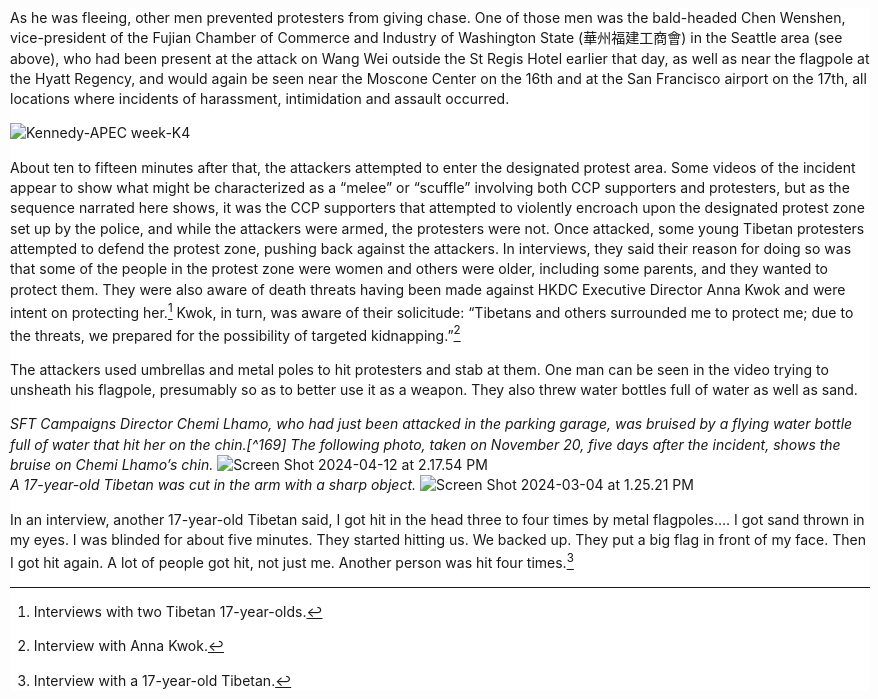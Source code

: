 As he was fleeing, other men prevented protesters from giving chase. One of those men was the bald-headed Chen Wenshen, vice-president of the Fujian Chamber of Commerce and Industry of Washington State (華州福建工商會) in the Seattle area (see above), who had been present at the attack on Wang Wei outside the St Regis Hotel earlier that day, as well as near the flagpole at the Hyatt Regency, and would again be seen near the Moscone Center on the 16th and at the San Francisco airport on the 17th, all locations where incidents of harassment, intimidation and assault occurred.



<img src="/images/Kennedy-APEC-week-K4.png" alt="Kennedy-APEC week-K4" class="img-sm">

About ten to fifteen minutes after that, the attackers attempted to enter the designated protest area. Some videos of the incident appear to show what might be characterized as a “melee” or “scuffle” involving both CCP supporters and protesters, but as the sequence narrated here shows, it was the CCP supporters that attempted to violently encroach upon the designated protest zone set up by the police, and while the attackers were armed, the protesters were not. Once attacked, some young Tibetan protesters attempted to defend the protest zone, pushing back against the attackers. In interviews, they said their reason for doing so was that some of the people in the protest zone were women and others were older, including some parents, and they wanted to protect them. They were also aware of death threats having been made against HKDC Executive Director Anna Kwok and were intent on protecting her.[^167] Kwok, in turn, was aware of their solicitude: “Tibetans and others surrounded me to protect me; due to the threats, we prepared for the possibility of targeted kidnapping.”[^168]

<div class="grid sm:grid-cols-1 lg:grid-cols-2">
<iframe src="https://drive.google.com/file/d/1H92XkQa_SmiZ5YR8taUNCjLR3vsGylRt/preview" class="sm:w-full lg:w-full h-96 sm:h-80" allow="autoplay"></iframe>
<iframe src="https://drive.google.com/file/d/1bQvnltxRxRPRqPSp0GPP2OofkyidIDJV/preview" class="sm:w-full lg:w-full h-96 sm:h-80" allow="autoplay"></iframe>
</div>

The attackers used umbrellas and metal poles to hit protesters and stab at them. One man can be seen in the video trying to unsheath his flagpole, presumably so as to better use it as a weapon. They also threw water bottles full of water as well as sand.


<div class="grid grid-cols-1 lg:grid-cols-2 gap-3">
  <div class="w-full">
    <em>
    SFT Campaigns Director Chemi Lhamo, who had just been attacked in the parking garage, was bruised by a flying water bottle full of water that hit her on the chin.[^169] The following photo, taken on November 20, five days after the incident, shows the bruise on Chemi Lhamo’s chin.</em>
  <img src="/images/Screen-Shot-2024-04-12-at-2.17.54-PM.png" alt="Screen Shot 2024-04-12 at 2.17.54 PM" class="">
  </div>
  <div>
    <em>A 17-year-old Tibetan was cut in the arm with a sharp object.</em>
  <img src="/images/Screen-Shot-2024-03-04-at-1.25.21-PM.png" alt="Screen Shot 2024-03-04 at 1.25.21 PM" class="">  
  </div>
</div>

In an interview, another 17-year-old Tibetan said, I got hit in the head three to four times by metal flagpoles…. I got sand thrown in my eyes. I was blinded for about five minutes. They started hitting us. We backed up. They put a big flag in front of my face. Then I got hit again. A lot of people got hit, not just me. Another person was hit four times.[^170]


[^101]: 自由亚洲电台 post, 15 Nov 2023, https://x.com/RFA_Chinese/status/1724916230698807630?s=20; ABC7 News Bay Area, “Dueling protests clash during Biden-Xi summit in CA,” 15 Nov 2023, https://youtu.be/TbOWC4fRYcM?si=2lRRpWfZa4NMW1J-. 
[^102]: Katherine Li, “S.F.’s APEC is causing a reckoning for AAPI communities,” San Francisco Chronicle, 16 Nov 2023, https://www.sfchronicle.com/bayarea/article/apec-aapi-protests-18491983.php#photo-24456559.
[^103]: Interview with Pema Doma.
[^104]: Interview with Uyghur American Association President Elfidar Iltebir.
[^105]: Interview with Wang Wei.
[^106]: Bin Xie (@bxieus), 15 Nov 2023 https://x.com/bxieus/status/1724977747938742313?s=20.
[^107]: Separately, this report lodged an inquiry with the San Francisco Police Department about the case of Wang Wei and those of others who reported having filed reports with the SFPD. As of March 21, 2024, the SFPD has not provided information about the status of the reports, or whether or not any investigations have taken place.
[^108]: 权利运动-王维 (@chinahrc), 18 Nov 2023, https://x.com/chinahrc/status/1725991133690687597?s=20. Full text: 征集图片里人的信息，我们要起诉这些殴打我的人, @1957spirit 陈闯创律师一直在收集证据起诉，欢迎社会各界人士私信，这里是美国，不能让他们就这样拿着共产党的钱打人后还逍遥法外！
[^109]: 华盛顿艺术, “华州四川同乡总会在西雅图成立庆典," 10 June 2019, http://www.arthundred.com/index.php?a=shows&catid=21&id=1004.
[^110]: Founding president of the Cantonese People’s Association of Washington State (美国华盛顿州广府会; translated by China Daily, the English-language newspaper owned by the Central Propaganda Department of the CCP, as the Guangzhou Association of Washington State: https://www.chinadaily.com.cn/newsrepublic/2016-10/07/content_26984159.htm) as well as Secretary-General of the First North American Cantonese People’s Conference (首届北美广府人联谊大会秘书长)--see 广州市侨联, “海外侨团动态丨首届北美广府人联谊大会召开,” 26 Aug 2022, https://mp.weixin.qq.com/s?__biz=MzIwNzU3NDM3Mw==&mid=2247520821&idx=2&sn=f72da3cd8e8fc7fd5ac87f10da291171&chksm=9712963fa0651f29f3c97ba9e5629d5aee50284767c56c4a8ed9e12171525f04aa8b8e80fe81&scene=27; Founding President of the American Zhaoqing Association (美国肇庆同乡会创会会长), and Honorary Chairman of the Ninth Committee of the Zhaoqing Overseas Chinese Federation (肇庆市侨联第九届委员会荣誉主席)—see Guangdong Province Federation of Returned Overseas Chinese, 5 June 2023, https://baike.baidu.com/reference/60140026/533aYdO6cr3_z3kATP2JmP_2ZHzCM9-lt-KGUuZzzqIP0XOpX5nyFI828dtx8eVgWgjF_5Z7L8cNmPHlWRQbqqJONfJ1HfZm8nf_VTvEy7f4p51sxg. Liang Guoyao lead a delegation to visit Zhaoqing, Guangzhou on May 29, 2023 where he took part in a meeting of “returned overseas Chinese” leaders from around the world convened to study and praise the outcomes of the Sixth Plenary Session of the 19th Central Committee of the Communist Party of China. Liang was quoted as being “particularly touched by a sentence” that "the party led the people to successfully embark on the path of Chinese-style modernization. He believes that this path taken by the Communist Party of China conforms to the common aspiration of the people of all ethnic groups in the country to pursue peace and stability as well as national security and prosperity, creates a new form of human civilization, expands the path for developing countries to modernize, and provides a solution to major human problems, contributing Chinese wisdom and Chinese solutions.” See 深圳市前海深港现代服务业合作区管理局, “广东侨界热议中共十九届六中全会精神,” 15 Dec 2021, http://qh.sz.gov.cn/sygnan/qhzx/dtzx/content/post_9448368.html and 梁国尧, https://baike.baidu.com/item/%E6%A2%81%E5%9B%BD%E5%B0%A7/60140026.
[^111]: Interview with Chen Chuangchuang
[^112]: 西雅图中文电台 Chinese Radio Seattle, “2019华州河南同乡会、河南商会春季联谊活动圆满结束,” 25 Mar 2019, https://chineseradioseattle.com/2019/03/25/henan_tongxianghui_2019/.
[^113]: Anne-Marie Brady, “Magic Weapons: China’s political influence activities under Xi Jinping,” Wilson Center, 18 Sept. 2017: 22, https://www.wilsoncenter.org/sites/default/files/media/documents/article/magic_weapons.pdf.
[^114]: The National Committee of the Chinese People’s Political Consultative Conference, “China Zhi Gong Party convenes 16th national congress,” Xinhua, 13 Dec 2022, http://en.cppcc.gov.cn/2022-12/13/c_839382.htm.
[^115]: 今日新闻, “国防部宣布备战？如果台海战争打响，中国将面临四大压力,” 24 May 2023, https://www.newstoday.cc/E0pAGpL.html#gsc.tab=0.
[^116]: LeLe Farley, “我去了蔡英文與麥卡錫LA會面現場，混入了小粉紅抗議者內部，偷偷問他們...,” 6 Apr 2023, https://youtu.be/YyA-Sl3BesA?si=k1Wmc42wv5x9fvCg.
[^117]: 西雅图中文电台 Chinese Radio Seattle, “华州全侨举行庆祝中国国庆70周年升旗仪式以及游行等活动,” 9 Sep 2019, https://chineseradioseattle.com/2019/09/09/prc_70th_guoqing_wa/.
[^118]: Consulate-General of the People’s Republic of China in San Francisco, “张建敏总领事会见华盛顿州中国统一促进会理事长方伟侠,” 26 Jun 2022, http://sanfrancisco.china-consulate.gov.cn/tpxw/202206/t20220627_10710283.htm. Chen Wenshen also appeared at that meeting. 
[^119]: 西雅图中文电台 Chinese Radio Seattle, “华州福建工商会举行成立庆典,” 18 Mar 2019, https://chineseradioseattle.com/2019/03/18/wa_fujian_business_association/. See also 华盛顿艺术, “华州福建工商会成立庆典," 18 Mar 2019, http://arthundred.com/index.php?a=shows&catid=21&id=917.
[^120]: 西雅图中文电台 Chinese Radio Seattle, “中国和平统一促进会代表团访问西雅图 
[^121]: As noted above, in 2020, the US Department of State designated the umbrella organization for state and local APCR/Us, the Association for China’s Peaceful Unification as a Foreign Mission of the PRC, stating, “The United Front Work Department (UFWD) is the Chinese Communist Party (CCP) organ tasked with co-opting and neutralizing threats to the party’s rule and spreading its influence and propaganda overseas.  The CCP regards this party apparatus as a “magic weapon” to advance Beijing’s policies. Today, the Department of State designated a UFWD-controlled organization – the National Association for China’s Peaceful Unification (NACPU) – as a foreign mission of the PRC under the U.S. Foreign Missions Act.  The goal of this action is to shine a light on this organization and make clear that their messages come from Beijing.” The State Department says, “Authentic people-to-people exchanges are crucial for establishing understanding between cultures, but the UFWD is not a vehicle for people-to-people exchange.  Instead, it uses front organizations like the NACPU to advance the PRC’s propaganda and malign influence.  Our actions today move us a step closer toward a relationship with the PRC based on transparency and reciprocity.” See Michael R. Pompeo, Secretary of State, “Designation of the National Association for China’s Peaceful Unification (NACPU) as a Foreign Mission of the PRC,” US Department of State, 28 Oct 2020, https://2017-2021.state.gov/designation-of-the-national-association-for-chinas-peaceful-unification-nacpu-as-a-foreign-mission-of-the-prc/.
[^122]: “孙凌雁副秘书长在欢迎晚宴上指出，中国和平统一促进会是由全国政协主席汪洋担任会长、国家统战部部长担任执行副会长的社会组织.” From 西雅图中文电台 Chinese Radio Seattle, “中国和平统一促进会代表团访问西雅图,” 6 Nov 2019, https://chineseradioseattle.com/2019/11/06/zhongguotongyicujinhui_seattle_2019/.
[^123]: The man suspected of carrying out a shooting in a California church attended primarily by people of Taiwanese background on May 15, 2022 was associated with the Las Vegas Association for China’s Peaceful Unification and reportedly attended its founding meeting on April 2, 2019 where he introduced a banner that called for the “eradication of pro-independence demons.” (See Hwang Chun-mei, “California church shooter in Taiwan 'peaceful reunification' group linked to Beijing,” Radio Free Asia, https://www.rfa.org/english/news/china/shooter-05172022104957.html) He was charged with 98 counts of federal hate crimes and weapons and explosives offenses, including the murder of one person and attempted murder of 44 others. (See US Department of Justice, “Nevada Man Charged with Federal Hate Crimes for Irvine Taiwanese Presbyterian Church Shooting,” 11 May 2023, https://www.justice.gov/opa/pr/nevada-man-charged-federal-hate-crimes-irvine-taiwanese-presbyterian-church-shooting.) It is unclear the extent to which the federal criminal investigation has looked into the suspect’s ties with the Las Vegas ACPU and any role those may have played in the crimes committed or the ties between all ACPUs in the US and the CCP’s China Council for the Promotion of Peaceful National Reunification. If not, doing so may be key to the prevention of further violence in general and political violence specifically. 
[^124]:  National Committee on U.S.-China Relations, “NCUSCR-USCBC host event to welcome Chinese President Xi Jinping,”https://www.ncuscr.org/ncuscr-uscbc-joint-statement-following-event-to-welcome-president-xi-jinping/.
[^125]: Ana Swanson, “Pandas, Ping-Pong and Profits: Chinese Leader Woos U.S. C.E.O.s,” New York Times, 16 Nov 2023, https://www.nytimes.com/2023/11/16/business/economy/china-us-business-xi-jinping-ceos.html.
[^126]: Ana Swanson, “Xi Jinping to Address U.S. Business Leaders Amid Rising Skepticism of China Ties,” New York Times, 8 Nov 2023, https://www.nytimes.com/2023/11/08/business/economy/xi-jinping-american-business-leaders-dinner.html. Official invitation to the banquet: https://www.politico.com/f/?id=0000018b-aa47-deac-a19b-eacf0f160000.
[^127]: Full video of those who spoke at the banquet as well as transcript of their speeches: National Committee on U.S.-China Relations, “A Reception and Dinner Honoring His Excellency President Xi Jinping,” https://www.ncuscr.org/video/xi-jinping-dinner/.
[^128]: Miranda Nazzaro, “Chinese leader Xi gets standing ovation at banquet with US executives,” The Hill, 16 Nov 2023, https://thehill.com/policy/international/4313668-xi-gets-standing-ovation-at-banquet-with-us-executives/.
[^129]: CCTV Video News Agency, “Xi Addresses Welcome Dinner by Friendly Organizations in U.S.,” 16 Nov 2023, https://youtu.be/sBBbIHCb1Rk?si=GgCSqNGnCBivRzfV.
[^130]: See Caspar’s speech at National Committee on U.S.-China Relations, “A Reception and Dinner Honoring His Excellency President Xi Jinping,” https://www.ncuscr.org/video/xi-jinping-dinner/.
[^131]: Maya Wang, "US Company Must Stop Supplying China’s Regime with DNA Surveillance Tech,” Human Rights Watch, 30 Jan 2024. https://www.hrw.org/news/2024/01/30/us-company-must-stop-supplying-chinas-regime-dna-surveillance-tech.
[^132]: Students for a Free Tibet, “ThermoFisher: Don’t Help China Steal Tibetan DNA,” https://studentsforafreetibet.org/our-work/thermofisher-dont-help-china-steal-tibetan-dna/.
[^133]: Representatives of the host organizations in attendance included Evan Greenberg, Chair, National Committee on U.S.-China Relations as well as Chairman and Chief Executive Officer of Chubb; Craig Allen, President, US-China Business Council; Stephen A. Orlins, President, National Committee on U.S.-China Relations; John L. Thornton, Co-Chair, Asia Society; Michael Froman, President, Council on Foreign Relations; and Suzanne P. Clark, President and CEO, U.S. Chamber of Commerce. Business executives in attendance included Tim Cook, the chief executive of Apple; LaurenceFink, CEO of BlackRock;Marc Benioff, Salesforce CEO; Milind Pant, CEO, Amway; Stephen Schwarzman, CEO and Chairman, Blackstone; Stanley A. Deal, Executive Vice President, The Boeing Company; President and CEO, Boeing Commercial Airplanes; Hock Tan, President and CEO, Broadcom Inc; Ming Hsieh, Chairman and CEO, Fulgent Genetics; Daniel O’Day, Chairman and CEO, Gilead Sciences; Darius Adamczyk, Executive Chairman, Honeywell; Robert G. Goldstein, Chairman and Chief Executive Officer, Las Vegas Sands; Joseph Y. Bae, Co-Chief Executive Officer, KKR; Merit Janow, Chair, Mastercard; Elon Musk, Head of Tesla; and executives from Pfizer, Nike, FedEx, and Qualcomm.This incomplete guest list was compiled from: Select Committee on the Chinese Communist Party post, 16 Nov 2023, https://x.com/committeeonccp/status/1725125452447068249?s=20; Ana Swanson, “Pandas, Ping-Pong and Profits: Chinese Leader Woos U.S. C.E.O.s,” New York Times, 16 Nov 2023, https://www.nytimes.com/2023/11/16/business/economy/china-us-business-xi-jinping-ceos.html; and Lingling Wei, Charles Hutzler, “U.S. Executives Get No Reassurance From Xi on Tougher China Business Environment,” Wall Street Journal, 16 Nov 2023, https://www.wsj.com/world/china/chinas-xi-draws-standing-ovation-from-u-s-business-leadersand-some-doubts-13fc3ad2.
[^134]: California political elites in attendance included Jerry Brown, the former governor of California; Wille Brown, former mayor of San Francisco and governor of California; Gavin Newsom, former mayor of San Francisco and current governor of California; and Fiona Ma, current California State Treasurer, all of whom have embraced the policy of so-called “engagement” with China. Near the entrance to the venue, just yards from where protesters were being assaulted, Fiona Ma, who had just posed with Xi Jinping, said, “Our relationships with China are very important here in California. We really do need to cooperate, have mutual cooperation, especially when it comes to climate because we only have one earth.” Willie Brown asserted: “Having a good relationship with China serves the world really in a wonderful way. After all, we are the two largest producers of anything and everything.” For a clip of Fiona Ma and Wllie Brown speaking about the event and US-China relations, see KTVU Fox 2 San Francisco, “Chinese President Xi Jinping's APEC welcome reception met with protests,” 16 Nov 2023, https://youtu.be/O1HdvPVDh7E?si=LySfpjRu_ZAty9LZ. For a sense of Jerry Brown’s views on US-PRC relations, see Jerry Brown, “Washington’s Crackpot Realism,” New York Review of Books, 24 Mar 2022, https://www.nybooks.com/articles/2022/03/24/washingtons-crackpot-realism-jerry-brown/.
[^135]: CGTN, “Xi arrives in San Francisco, received by senior U.S. officials at the airport,” 15 Nov 2023, https://news.cgtn.com/news/2023-11-15/Xi-arrives-in-San-Francisco-for-talks-with-Biden-APEC-meeting-1oKk0e1vgXu/index.html. CGTN is a PRC state-owned media outlet. 
[^136]: “Californian Human-Rights Advocates Criticize Gov. Gavin Newsom’s Trip to Hong Kong and mainland China,” A joint statement by Hong Kongers, Chinese, Taiwanese, Tibetans, Uyghurs, and allies, 20 Oct 2023, https://docs.google.com/document/d/e/2PACX-1vRsswuKtYTfeVPkTL1RMKZBijeWhR5fQ7O7ob2zG9J_MSUZtxm1AyfObFWDEEsBVqswYl711tC5xu-A/pub.
[^137]: Maya Wang, "California’s Governor Should Raise Rights Along with Climate in China,” Human Rights Watch, 19 Oct 2023, https://www.hrw.org/news/2023/10/19/californias-governor-should-raise-rights-along-climate-china.
[^138]: Office of Governor Gavin Newsom, ”Governor Newsom Meets with Chinese President Xi Jinping,” 25 Oct 2023, https://www.gov.ca.gov/2023/10/25/governor-newsom-meets-with-chinese-president-xi-jinping/.
[^139]: Interview with Anna Kwok.
[^140]: While Xi Jinping was in San Francisco, he invited San Francisco Mayor London Breed to visit the PRC. She was to make that visit in April 2024. See “Mayor Breed to Travel to China with API Delegation to Strengthen Economic Connections and Bolster Cultural Ties,” Office of the Mayor, 10 Apr 2024, https://www.sf.gov/news/mayor-breed-travel-china-api-delegation-strengthen-economic-connections-and-bolster-cultural.
[^141]: The Select Committee on the CCP, "Gallagher: 'Unconscionable that American Companies Pay Thousands for Dinner with Xi’,” 14 Nov 2023, https://selectcommitteeontheccp.house.gov/media/press-releases/gallagher-unconscionable-american-companies-pay-thousands-dinner-xi.
[^142]: Interview with Tsela Zoksang.
[^143]: Interview with a 17-year-old Tibetan.
[^144]: Interview with Topjor Tsultrim.
[^145]: Interview with Topjor Tsultrim.
[^146]: Interview with Sonamtso.
[^147]: At one event in 2022 in New York “celebrating” the 25th anniversary of the handover of Hong Kong by the United Kingdom to the PRC, the two appeared together with a host of other united front organizations, including the United Fujianese American Women’s Friendship Association, Houfu Association of America, American Shang Gan Lin’s Association, American Fu Qi Association, Changle Gaoan Association of USA, American Fujian ChangXian Association, and Yang Yu Townsmen Association. See MGM Media Wei Wei Talk, “福建同乡会庆祝香港活动25周年暨美国国庆活动盛大举行（视频图文）,” 2 July 2022, http://weiwei-tv.com/index.php/%E5%8D%8E%E4%BA%BA%E7%83%AD%E7%82%B9/1062-%E7%A6%8F%E5%BB%BA%E5%90%8C%E4%B9%A1%E4%BC%9A%E5%BA%86%E7%A5%9D%E9%A6%99%E6%B8%AF%E6%B4%BB%E5%8A%A825%E5%91%A8%E5%B9%B4%E6%9A%A8%E7%BE%8E%E5%9B%BD%E5%9B%BD%E5%BA%86%E6%B4%BB%E5%8A%A8%E7%9B%9B%E5%A4%A7%E4%B8%BE%E8%A1%8C%EF%BC%88%E8%A7%86%E9%A2%91%E5%9B%BE%E6%96%87%EF%BC%89.
[^148]: United States Attorney’s Office, Eastern District of New York, "Two Individuals Arrested for Operating Undeclared Police Station of the Chinese Government in Chinatown in Manhattan,” 17 Apr 2023, https://www.justice.gov/usao-edny/pr/two-individuals-arrested-operating-undeclared-police-station-chinese-government.
[^149]: April Xu, “After FBI Arrests, Chinatown Leaders Deny ‘Secret Police Station’ Allegations,” Documented, 19 Apr 2023, https://documentedny.com/2023/04/19/chinatown-association-president-and-community-leaders-deny-secret-police-station-allegations/; 大紀元, ”涉中共纽约警站 卢建旺与陈金平遭逮 福建侨领称不知情,” 18 Apr 2023, https://cn.epochtimes.com/gb/23/4/18/n13975436.htm.
[^150]: Michael Wilson, “F.B.I. Says Souvenir Seller Used a Hard Sell, With Fists,” New York Times, 25 Sep 2003, https://www.nytimes.com/2003/09/25/nyregion/fbi-says-souvenir-seller-used-a-hard-sell-with-fists.html.
[^151]: Shi Yong Wei, The Son Of Qinghua: Shi Yong Wei's 15-Year Prison Saga After Being Falsely Convicted In The U.S. Federal Legal System, 23 Jan 2019, https://www.amazon.com/Son-Qinghua-15-Year-Falsely-Convicted/dp/1794676872/ref=sr_1_2?dib=eyJ2IjoiMSJ9._xJPjM8-L5iuZUaj6j802qsMbzpq1SJD8QhQqOSnnYFyxPNOv2wo0zpNC0M1f8Xcm8vw3RP7jjHJCG0_HANQE7OQoxI8iDlzO6xAzd3mXQLjSLBjinCaJomhqB5MRieSnFaF9uX0nt-J3izxxkZJppdvpPQphnrIt1Z-7MZieBDGOSbmCHasQVcw6X5uRsvJrlO-w1R96frkp8XWz8CBJhtd87Ol3MZMRGCYbS6PNaUNo1WbPn3pavhOAqOgf5xbBUTzKAav4gOpPvlt_X6fBP99bOWFlxQITsgVSZkyZVI.qpIVwRZ17kXyvKBc2k9IWBtoICsb5FtLJyboO-6gtsc&dib_tag=se&keywords=shi+yong+wei&qid=1709234263&sr=8-2.
[^152]: 世界日報, "古銑賢畫展開幕 黃屏到場支持,” 28 Oct 2023, https://www.worldjournal.com/wj/story/121382/7535909?from=wj_catelistnews.
[^153]: LeLe Farley, “Deep Penetration into Communist Party Propaganda! Protester Apathy for Xi's Biggest Day,” 18 Nov 2023, https://youtu.be/U9lttMNO758?feature=shared .
[^154]: 世界日報, “費城福建同鄉聯合會、賓州中國和平統一促進會中秋聯歡 喜相聚 慶團圓,” 30 Nov 2023, https://www.worldjournal.com/wj/story/121388/7474546?from=wj_referralnews .
[^155]: Interview with Tsela Zoksang.
[^156]: Interviews with Chemi Lhamo and two of the other Tibetans attacked in the parking garage.
[^157]: Interview with Pema Doma.
[^158]: Testimony of Kennedy Wong.
[^159]: 中关村精准医学基金, “中基会党支部组织党史学习教育活动,” 2 Apr 2021, https://cpm010.org.cn/index.php?m=content&c=index&a=show&catid=57&id=980. 
[^160]: 中关村精准医学基金, “机构简介,” https://www.cpm010.org.cn/list-37-1.html. 基金会坚持中国共产党的全面领导，根据中国共产党章程的规定，设立党的基层组织，同时成立健全了共青团、工会、妇女联合会等群众组织。党组织履行党的政治责任，严肃组织生活，严明政治纪律、政治规矩和组织纪律，充分发挥政治核心作用。
[^161]: 中国互联网视听节目服务自律公约, “2024年北京滑县企业商会新春团拜会在京举行,” 22 Jan 2024, https://hs.china.com.cn/zixun/125727.html.
[^162]: The still is from 刘奕江 (@uconnyijiangliu), 16 Nov 2023, https://x.com/uconnyijiangliu/status/1725363879008727127 .
[^163]: 中国致公党广东省委员会, “【侨海新声】陈兆进：汇聚侨胞融通力量，发挥侨胞三跨优势,” 20 Sep 2023, https://www.gdzgd.cn/dwll/qjdt/content/post_47632.html.
[^164]: Anne-Marie Brady, “Magic Weapons: China’s political influence activities under Xi Jinping,” Wilson Center, 18 Sept. 2017: 22, https://www.wilsoncenter.org/sites/default/files/media/documents/article/magic_weapons.pdf.
[^165]: In August 2023, Chen attended the same pro-CCP protest as Liu Baohai against the visit of then-Taiwan Vice-President William Lai Ching-te.There he held a a megaphone and led the CCP supporters in chants. See photos of Chen at the protest in 文匯報, “北京消息人士：郭台銘若「獨立參選」　等同保送賴清德上台,” 28 Aug 2023, https://www.wenweipo.com/a/202308/28/AP64ebed01e4b0fb87b54408ed.html; and Han Li, “Taiwan’s vice president makes controversial visit to Bay Area amid protests,” San Francisco Standard, 16 Aug 2023, https://sfstandard.com/2023/08/16/taiwan-vp-lai-sf/. He also attended the same pro-CCP protest as several united front figures including He Konghua, Liu Baohai, Rong Junwu (the man in the white jacket), and Jing Dongsheng against the visit of then-Taiwan President Tsai Ing-wen to Los Angeles in April 2023. For photo, see 新唐人電視台, “中共雇人抗议蔡英文 被曝克扣佣金, 7 Apr 2023, https://www.ntdtv.com/b5/2023/04/06/a103684674.html.
[^166]: Interview with Anna Kwok.
[^167]: Interviews with two Tibetan 17-year-olds.
[^168]: Interview with Anna Kwok.
[^169]: Interview with Chemi Lhamo.
[^170]: Interview with a 17-year-old Tibetan.
[^171]: Anna had previously been in contact with the FBI about the arrest warrant and bounty issued for her by the Hong Kong government and the online threats against her in the days leading up to Xi Jinping’s visit to San Francisco.
[^172]: Interview with Anna Kwok.
[^173]: 世界日報,"賴清德過境金山 中國百位僑民抗議：賴破壞兩岸關係,” 16 Aug 2023, https://www.worldjournal.com/wj/story/121472/7375409?from=wj_referralnews.
[^174]: Yang Sheng, Wang Qi, ”Lai’s relying on US for 'Taiwan independence' cold-shouldered; Mainland has enough options to counter secessionist moves: analyst,” Global Times, 17 Aug 2023, https://www.globaltimes.cn/page/202308/1296511.shtml.
[^175]: Photos of CCP supporters’ protest against Tsai Ing-wen’s visit, outside the Westin Bonaventure hotel in Los Angeles, https://johnsonwkchoicom.files.wordpress.com/2023/04/img_2936.jpg.
[^176]: The officer appeared to be either unaware of or indifferent to the fact that the California Penal Code (Section 646.9) criminalizes stalking, making it illegal to follow, harass and threaten another person.
[^177]: Interview with Chemi Lhamo.
[^178]: Interview with Pema Doma.
[^179]: Rock & Roar News telegram channel, 18 Nov 2023, https://t.me/rocknroarnews.
[^180]: Testimony of Chow Kai-hong.
[^181]: 马永田mayongtian (@mayongtian), 10 Dec 2023, https://x.com/mayongtian/status/1733862846272839898?s=20.
[^182]: Yu served as a committee member of the Portland Yee Fung Toy Family Association. He was involved in the founding a new Yee Fung Toy Family Association chapter in Portland and participated in a ceremony to celebrate the opening of its new location in December 2023. (See 波特蘭新聞, “砵崙余風采堂新址正式開幕 眾宗親為族務發展捐款相助,” 5 Jan 2024, https://portlandchinesetimes.com/%E7%A0%B5%E5%B4%99%E4%BD%99%E9%A2%A8%E9%87%87%E5%A0%82%E6%96%B0%E5%9D%80%E6%AD%A3%E5%BC%8F%E9%96%8B%E5%B9%95-%E7%9C%BE%E5%AE%97%E8%A6%AA%.and E7%82%BA%E6%97%8F%E5%8B%99%E7%99%BC%E5%B1%95%E6%8D%90%E6%AC%BE/. See also here for pdf of print version of above article: https://www.pctprintanddesign.com/uploads/5/0/4/6/50460347/109095-a.pdf. ) He participated in a Yee Fung Toy event in Seattle in April 2023. (See photo: http://seattle.yeefungtoy.org/2023_Reports_files/2023.04.23-24.png.) (See ) Yee Fung Toy is a clan association dating back to the late nineteenth century in the US. Like other clan associations, it predates the inception of united front groups in the US. When the CCP began to make a big push to introduce united front influences in the Chinese diaspora, some pre-existing organizations were all but taken over, but clan associations in general are not considered as strongly influenced or controlled by united front forces. In Chinese, the character for Yee is the same as that for Yu—余. The family appears to have originated in southern China and Yee/Yu family associations can be found throughout southeast Asia as well as the US and other countries.
[^183]: 周星晨, “习近平访美期间众多抗议人士被围殴，人权组织推动国会举行听证,” 22 Nov 2023, https://www.voachinese.com/a/congress-urged-to-probe-attacks-on-chinese-dissidents-in-xi-jinping-protest-20231121/7364581.html?utm_source=twitter&utm_medium=social&utm_campaign=dlvr.it.